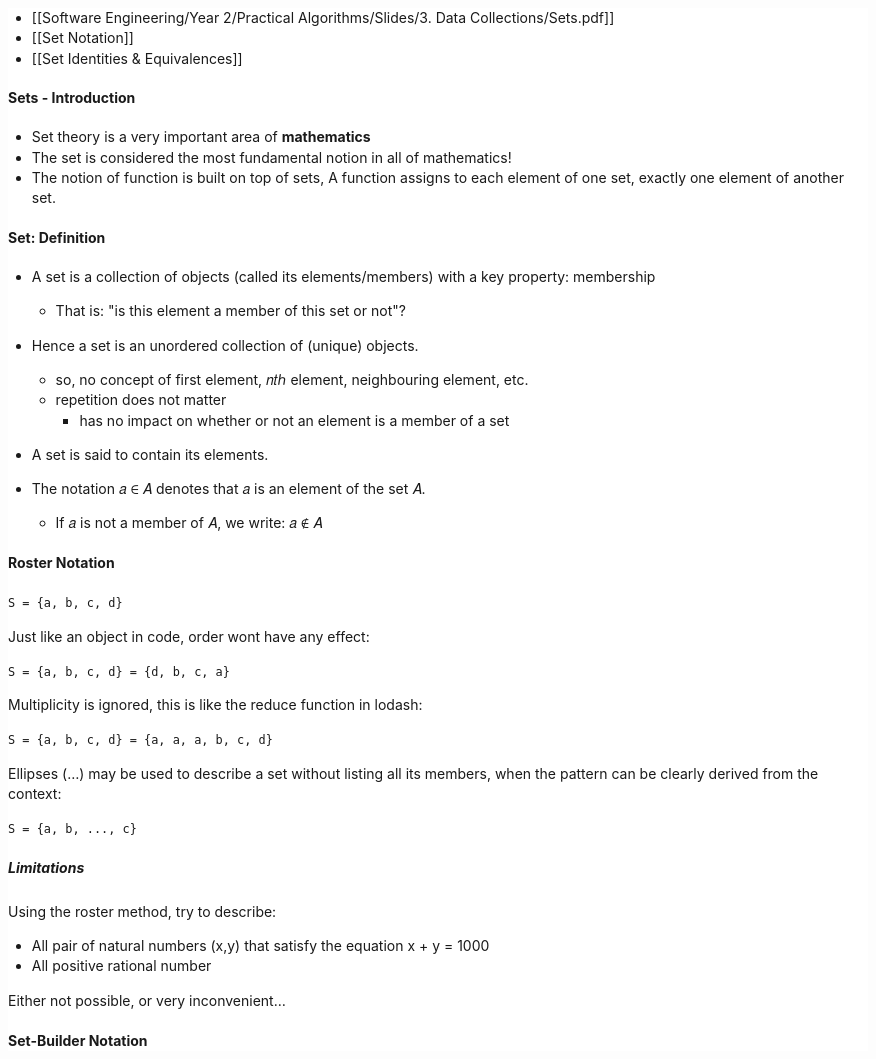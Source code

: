- [[Software Engineering/Year 2/Practical Algorithms/Slides/3. Data Collections/Sets.pdf]]
- [[Set Notation]]
- [[Set Identities & Equivalences]]
#### Sets - Introduction
- Set theory is a very important area of **mathematics**
- The set is considered the most fundamental notion in all of mathematics!
- The notion of function is built on top of sets, A function assigns to each element of one set, exactly one element of another set.

#### Set: Definition
- A set is a collection of objects (called its elements/members) with a key property: membership
	- That is: "is this element a member of this set or not"? 

- Hence a set is an unordered collection of (unique) objects.
	- so, no concept of first element, 𝑛𝑡ℎ element, neighbouring element, etc. 
	- repetition does not matter
		- has no impact on whether or not an element is a member of a set

- A set is said to contain its elements. 

- The notation 𝑎 ∈ 𝐴 denotes that 𝑎 is an element of the set 𝐴.
	- If 𝑎 is not a member of 𝐴, we write: 𝑎 ∉ 𝐴

#### Roster Notation

```
S = {a, b, c, d}
```

Just like an object in code, order wont have any effect:

```
S = {a, b, c, d} = {d, b, c, a}
```

Multiplicity is ignored, this is like the reduce function in lodash:

```
S = {a, b, c, d} = {a, a, a, b, c, d}
```

Ellipses (…) may be used to describe a set without listing all its members, when the pattern can be clearly derived from the context:

```
S = {a, b, ..., c}
```


##### Limitations
Using the roster method, try to describe: 
- All pair of natural numbers (x,y) that satisfy the equation x + y = 1000 
- All positive rational number

Either not possible, or very inconvenient…

#### Set-Builder Notation
